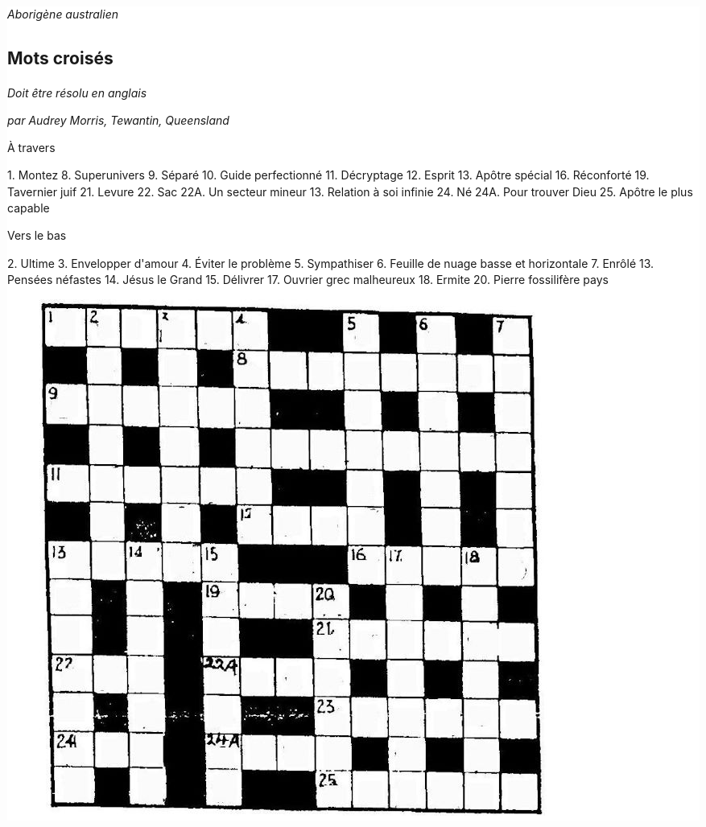 _Aborigène australien_

## Mots croisés

_Doit être résolu en anglais_

_par Audrey Morris, Tewantin, Queensland_

À travers

1\. Montez 8. Superunivers 9\. Séparé 10. Guide perfectionné 11. Décryptage 12. Esprit 13. Apôtre spécial 16. Réconforté 19. Tavernier juif 21. Levure 22. Sac 22A. Un secteur mineur 13. Relation à soi infinie 24. Né 24A. Pour trouver Dieu 25. Apôtre le plus capable

Vers le bas

2\. Ultime 3. Envelopper d'amour 4. Éviter le problème 5. Sympathiser 6. Feuille de nuage basse et horizontale 7. Enrôlé 13. Pensées néfastes 14. Jésus le Grand 15. Délivrer 17. Ouvrier grec malheureux 18. Ermite 20. Pierre fossilifère pays

<figure id="Figure_4" class="image urantiapedia" alt="crossword">
<img src="/image/article/606/crossword24.jpg">
</figure>
